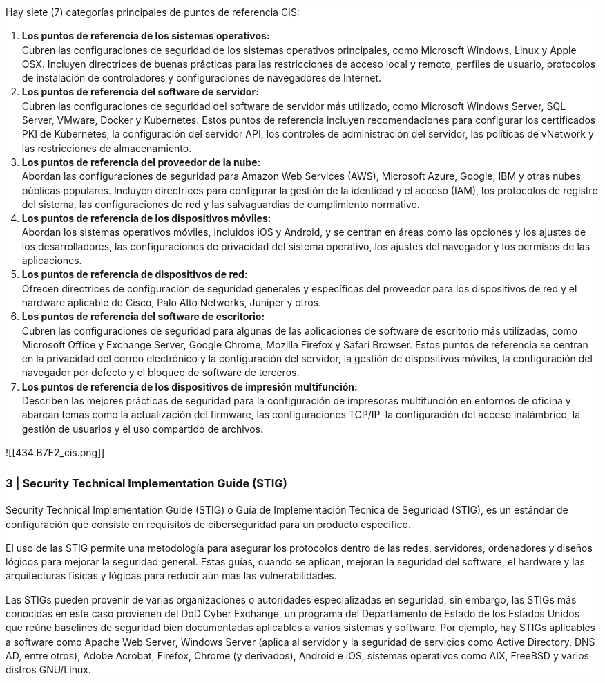 Hay siete (7) categorías principales de puntos de referencia CIS:
1. **Los puntos de referencia de los sistemas operativos:**  
    Cubren las configuraciones de seguridad de los sistemas operativos principales, como Microsoft Windows, Linux y Apple OSX. Incluyen directrices de buenas prácticas para las restricciones de acceso local y remoto, perfiles de usuario, protocolos de instalación de controladores y configuraciones de navegadores de Internet.
2. **Los puntos de referencia del software de servidor:**  
    Cubren las configuraciones de seguridad del software de servidor más utilizado, como Microsoft Windows Server, SQL Server, VMware, Docker y Kubernetes. Estos puntos de referencia incluyen recomendaciones para configurar los certificados PKI de Kubernetes, la configuración del servidor API, los controles de administración del servidor, las políticas de vNetwork y las restricciones de almacenamiento.
3. **Los puntos de referencia del proveedor de la nube:**  
    Abordan las configuraciones de seguridad para Amazon Web Services (AWS), Microsoft Azure, Google, IBM y otras nubes públicas populares. Incluyen directrices para configurar la gestión de la identidad y el acceso (IAM), los protocolos de registro del sistema, las configuraciones de red y las salvaguardias de cumplimiento normativo.
4. **Los puntos de referencia de los dispositivos móviles:**  
    Abordan los sistemas operativos móviles, incluidos iOS y Android, y se centran en áreas como las opciones y los ajustes de los desarrolladores, las configuraciones de privacidad del sistema operativo, los ajustes del navegador y los permisos de las aplicaciones.
5. **Los puntos de referencia de dispositivos de red:**  
    Ofrecen directrices de configuración de seguridad generales y específicas del proveedor para los dispositivos de red y el hardware aplicable de Cisco, Palo Alto Networks, Juniper y otros.
6. **Los puntos de referencia del software de escritorio:**  
    Cubren las configuraciones de seguridad para algunas de las aplicaciones de software de escritorio más utilizadas, como Microsoft Office y Exchange Server, Google Chrome, Mozilla Firefox y Safari Browser. Estos puntos de referencia se centran en la privacidad del correo electrónico y la configuración del servidor, la gestión de dispositivos móviles, la configuración del navegador por defecto y el bloqueo de software de terceros.
7. **Los puntos de referencia de los dispositivos de impresión multifunción:**  
    Describen las mejores prácticas de seguridad para la configuración de impresoras multifunción en entornos de oficina y abarcan temas como la actualización del firmware, las configuraciones TCP/IP, la configuración del acceso inalámbrico, la gestión de usuarios y el uso compartido de archivos.

![[434.B7E2_cis.png]]

### 3 | Security Technical Implementation Guide (STIG)
Security Technical Implementation Guide (STIG) o Guía de Implementación Técnica de Seguridad (STIG), es un estándar de configuración que consiste en requisitos de ciberseguridad para un producto específico. 

El uso de las STIG permite una metodología para asegurar los protocolos dentro de las redes, servidores, ordenadores y diseños lógicos para mejorar la seguridad general. Estas guías, cuando se aplican, mejoran la seguridad del software, el hardware y las arquitecturas físicas y lógicas para reducir aún más las vulnerabilidades.

Las STIGs pueden provenir de varias organizaciones o autoridades especializadas en seguridad, sin embargo, las STIGs más conocidas en este caso provienen del DoD Cyber Exchange, un programa del Departamento de Estado de los Estados Unidos que reúne baselines de seguridad bien documentadas aplicables a varios sistemas y software. Por ejemplo, hay STIGs aplicables a software como Apache Web Server, Windows Server (aplica al servidor y la seguridad de servicios como Active Directory, DNS AD, entre otros), Adobe Acrobat, Firefox, Chrome (y derivados), Android e iOS, sistemas operativos como AIX, FreeBSD y varios distros GNU/Linux.
